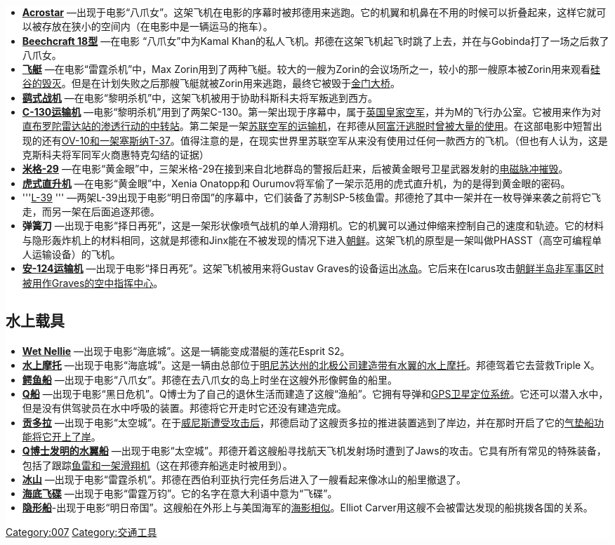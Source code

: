   - **[Acrostar](https://zh.wikipedia.org/wiki/比德公司 "wikilink")**
    —出现于电影“八爪女”。这架飞机在电影的序幕时被邦德用来逃跑。它的机翼和机鼻在不用的时候可以折叠起来，这样它就可以被存放在狭小的空间内（在电影中是一辆运马的拖车）。
  - **[Beechcraft
    18型](https://zh.wikipedia.org/wiki/Beechcraft_18型 "wikilink")**
    —在电影 “八爪女”中为Kamal Khan的私人飞机。邦德在这架飞机起飞时跳了上去，并在与Gobinda打了一场之后救了八爪女。
  - **[飞艇](https://zh.wikipedia.org/wiki/飛艇 "wikilink")**
    —在电影“雷霆杀机”中，Max
    Zorin用到了两种飞艇。较大的一艘为Zorin的会议场所之一，较小的那一艘原本被Zorin用来观看[硅谷的毁灭](../Page/硅谷.md "wikilink")。但是在计划失败之后那艘飞艇就被Zorin用来逃跑，最终它被毁于[金门大桥](../Page/金门大桥.md "wikilink")。
  - **[鹞式战机](https://zh.wikipedia.org/wiki/鹞式战机 "wikilink")**
    —在电影“黎明杀机”中，这架飞机被用于协助科斯科夫将军叛逃到西方。
  - **[C-130运输机](https://zh.wikipedia.org/wiki/C-130运输机 "wikilink")**
    —电影“黎明杀机”用到了两架C-130。第一架出现于序幕中，属于[英国皇家空军](https://zh.wikipedia.org/wiki/英国皇家空军 "wikilink")，并为M的飞行办公室。它被用来作为对[直布罗陀雷达站的渗透行动的中转站](../Page/直布罗陀.md "wikilink")。第二架是一架[苏联空军的运输机](https://zh.wikipedia.org/wiki/苏联空军 "wikilink")，在邦德从[阿富汗逃脱时曾被大量的使用](../Page/阿富汗.md "wikilink")。在这部电影中短暂出现的还有[OV-10和一架](https://zh.wikipedia.org/wiki/OV-10 "wikilink")[塞斯纳T-37](https://zh.wikipedia.org/wiki/塞斯纳T-37 "wikilink")。值得注意的是，在现实世界里苏联空军从来没有使用过任何一款西方的飞机。（但也有人认为，这是克斯科夫将军同军火商惠特克勾结的证据）
  - **[米格-29](../Page/米格-29戰鬥機.md "wikilink")**
    —在电影“黄金眼”中，三架米格-29在接到来自北地群岛的警报后赶来，后被黄金眼号卫星武器发射的[电磁脉冲摧毁](../Page/电磁脉冲.md "wikilink")。
  - **[虎式直升机](https://zh.wikipedia.org/wiki/虎式直升机 "wikilink")**
    —在电影“黄金眼”中，Xenia Onatopp和
    Ourumov将军偷了一架示范用的虎式直升机，为的是得到黄金眼的密码。
  - '''[L-39](https://zh.wikipedia.org/wiki/L-39 "wikilink") '''
    —两架L-39出现于电影“明日帝国”的序幕中，它们装备了苏制SP-5核鱼雷。邦德抢了其中一架并在一枚导弹来袭之前将它飞走，而另一架在后面追逐邦德。
  - **弹簧刀**
    —出现于电影“择日再死”，这是一架形状像喷气战机的单人滑翔机。它的机翼可以通过伸缩来控制自己的速度和轨迹。它的材料与隐形轰炸机上的材料相同，这就是邦德和Jinx能在不被发现的情况下进入[朝鲜](../Page/朝鲜民主主义人民共和国.md "wikilink")。这架飞机的原型是一架叫做PHASST（高空可编程单人运输设备）的飞机。
  - **[安-124运输机](https://zh.wikipedia.org/wiki/安-124运输机 "wikilink")**
    —出现于电影“择日再死”。这架飞机被用来将Gustav
    Graves的设备运出[冰岛](../Page/冰岛.md "wikilink")。它后来在Icarus攻击[朝鲜半岛非军事区时被用作Graves的空中指挥中心](https://zh.wikipedia.org/wiki/朝鲜半岛非军事区 "wikilink")。

## 水上载具

  - **[Wet
    Nellie](https://zh.wikipedia.org/wiki/Wet_Nellie "wikilink")**
    —出现于电影“海底城”。这是一辆能变成潜艇的莲花Esprit S2。
  - **[水上摩托](https://zh.wikipedia.org/wiki/水上摩托 "wikilink")**
    —出现于电影“海底城”。这是一辆由总部位于[明尼苏达州的北极公司建造带有水翼的水上摩托](https://zh.wikipedia.org/wiki/明尼蘇達州 "wikilink")。邦德驾着它去营救Triple
    X。
  - **[鳄鱼船](https://zh.wikipedia.org/wiki/鳄鱼船 "wikilink")**
    —出现于电影“八爪女”。邦德在去八爪女的岛上时坐在这艘外形像鳄鱼的船里。
  - **[Q船](https://zh.wikipedia.org/wiki/Q船 "wikilink")**
    —出现于电影“黑日危机”。Q博士为了自己的退休生活而建造了这艘“渔船”。它拥有导弹和[GPS卫星定位系统](../Page/全球定位系统.md "wikilink")。它还可以潜入水中，但是没有供驾驶员在水中呼吸的装置。邦德将它开走时它还没有建造完成。
  - **[贡多拉](../Page/贡多拉.md "wikilink")**
    —出现于电影“太空城”。在于[威尼斯遭受攻击后](../Page/威尼斯.md "wikilink")，邦德启动了这艘贡多拉的推进装置逃到了岸边，并在那时开启了它的[气垫船功能将它开上了岸](../Page/氣墊船.md "wikilink")。
  - **[Q博士发明的水翼船](https://zh.wikipedia.org/wiki/Q博士发明的水翼船 "wikilink")**
    —出现于电影“太空城”。邦德开着这艘船寻找航天飞机发射场时遭到了Jaws的攻击。它具有所有常见的特殊装备，包括了跟踪[鱼雷和一架](../Page/魚雷.md "wikilink")[滑翔机](https://zh.wikipedia.org/wiki/滑翔机 "wikilink")（这在邦德弃船逃走时被用到）。
  - **[冰山](../Page/冰山.md "wikilink")**
    —出现于电影“雷霆杀机”。邦德在西伯利亚执行完任务后进入了一艘看起来像冰山的船里撤退了。
  - **[海底飞碟](https://zh.wikipedia.org/wiki/海底飞碟 "wikilink")**
    —出现于电影“雷霆万钧”。它的名字在意大利语中意为“飞碟”。
  - **[隐形船](https://zh.wikipedia.org/wiki/隐形船 "wikilink")**-出现于电影“明日帝国”。这艘船在外形上与美国海军的[海影相似](https://zh.wikipedia.org/wiki/海影 "wikilink")。Elliot
    Carver用这艘不会被雷达发现的船挑拨各国的关系。

[Category:007](https://zh.wikipedia.org/wiki/Category:007 "wikilink")
[Category:交通工具](https://zh.wikipedia.org/wiki/Category:交通工具 "wikilink")